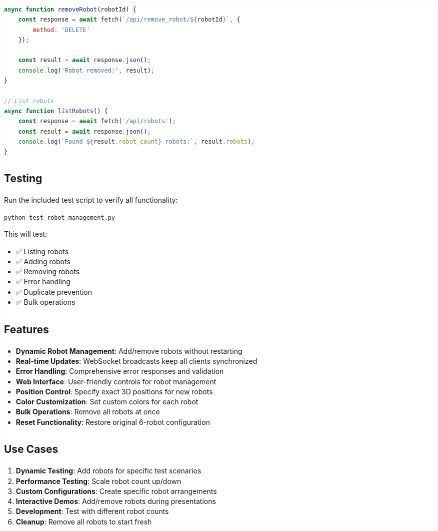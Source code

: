 ```javascript
async function removeRobot(robotId) {
    const response = await fetch(`/api/remove_robot/${robotId}`, {
        method: 'DELETE'
    });
    
    const result = await response.json();
    console.log('Robot removed:', result);
}

// List robots
async function listRobots() {
    const response = await fetch('/api/robots');
    const result = await response.json();
    console.log(`Found ${result.robot_count} robots:`, result.robots);
}
```

## Testing

Run the included test script to verify all functionality:

```bash
python test_robot_management.py
```

This will test:
- ✅ Listing robots
- ✅ Adding robots
- ✅ Removing robots
- ✅ Error handling
- ✅ Duplicate prevention
- ✅ Bulk operations

## Features

- **Dynamic Robot Management**: Add/remove robots without restarting
- **Real-time Updates**: WebSocket broadcasts keep all clients synchronized
- **Error Handling**: Comprehensive error responses and validation
- **Web Interface**: User-friendly controls for robot management
- **Position Control**: Specify exact 3D positions for new robots
- **Color Customization**: Set custom colors for each robot
- **Bulk Operations**: Remove all robots at once
- **Reset Functionality**: Restore original 6-robot configuration

## Use Cases

1. **Dynamic Testing**: Add robots for specific test scenarios
2. **Performance Testing**: Scale robot count up/down
3. **Custom Configurations**: Create specific robot arrangements
4. **Interactive Demos**: Add/remove robots during presentations
5. **Development**: Test with different robot counts
6. **Cleanup**: Remove all robots to start fresh
